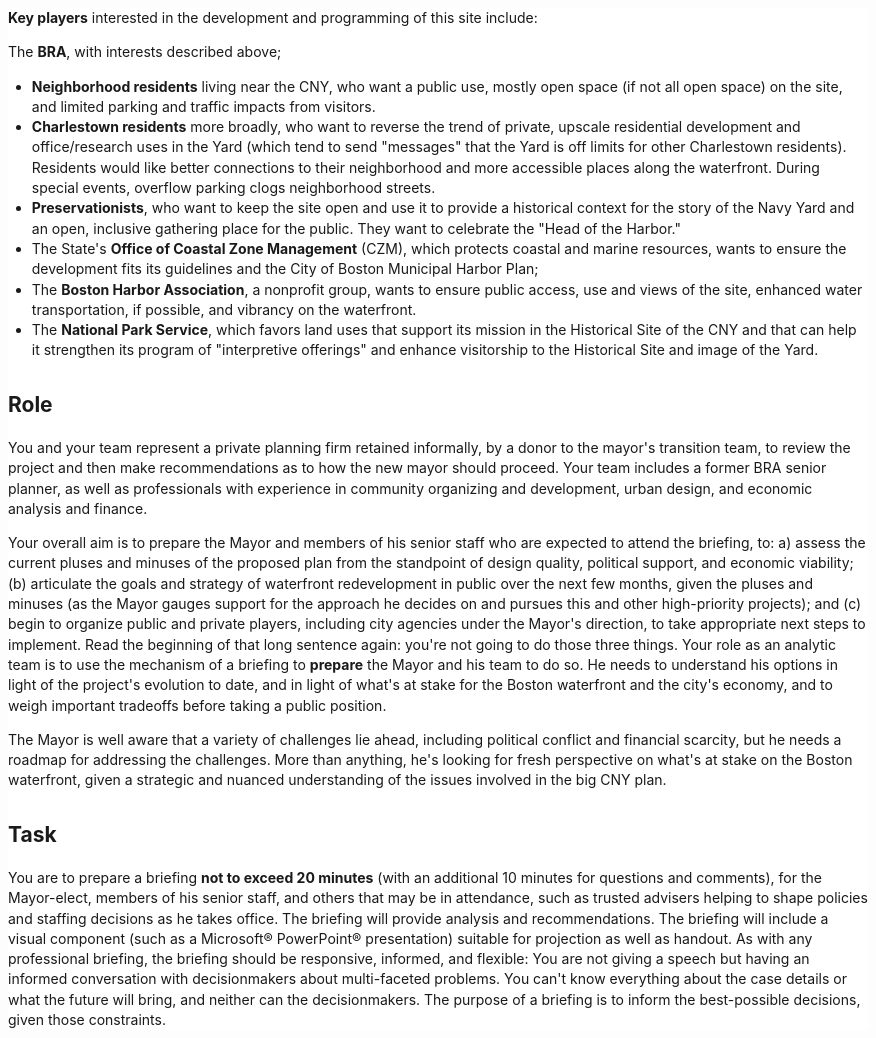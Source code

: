 **Key players** interested in the development and programming of this site include:

The **BRA**, with interests described above;

*   **Neighborhood residents** living near the CNY, who want a public use, mostly open space (if not all open space) on the site, and limited parking and traffic impacts from visitors.
*   **Charlestown residents** more broadly, who want to reverse the trend of private, upscale residential development and office/research uses in the Yard (which tend to send "messages" that the Yard is off limits for other Charlestown residents). Residents would like better connections to their neighborhood and more accessible places along the waterfront. During special events, overflow parking clogs neighborhood streets.
*   **Preservationists**, who want to keep the site open and use it to provide a historical context for the story of the Navy Yard and an open, inclusive gathering place for the public. They want to celebrate the "Head of the Harbor."
*   The State's **Office of Coastal Zone Management** (CZM), which protects coastal and marine resources, wants to ensure the development fits its guidelines and the City of Boston Municipal Harbor Plan;
*   The **Boston Harbor Association**, a nonprofit group, wants to ensure public access, use and views of the site, enhanced water transportation, if possible, and vibrancy on the waterfront.
*   The **National Park Service**, which favors land uses that support its mission in the Historical Site of the CNY and that can help it strengthen its program of "interpretive offerings" and enhance visitorship to the Historical Site and image of the Yard.

Role
----

You and your team represent a private planning firm retained informally, by a donor to the mayor's transition team, to review the project and then make recommendations as to how the new mayor should proceed. Your team includes a former BRA senior planner, as well as professionals with experience in community organizing and development, urban design, and economic analysis and finance.

Your overall aim is to prepare the Mayor and members of his senior staff who are expected to attend the briefing, to: a) assess the current pluses and minuses of the proposed plan from the standpoint of design quality, political support, and economic viability; (b) articulate the goals and strategy of waterfront redevelopment in public over the next few months, given the pluses and minuses (as the Mayor gauges support for the approach he decides on and pursues this and other high-priority projects); and (c) begin to organize public and private players, including city agencies under the Mayor's direction, to take appropriate next steps to implement. Read the beginning of that long sentence again: you're not going to do those three things. Your role as an analytic team is to use the mechanism of a briefing to **prepare** the Mayor and his team to do so. He needs to understand his options in light of the project's evolution to date, and in light of what's at stake for the Boston waterfront and the city's economy, and to weigh important tradeoffs before taking a public position.

The Mayor is well aware that a variety of challenges lie ahead, including political conflict and financial scarcity, but he needs a roadmap for addressing the challenges. More than anything, he's looking for fresh perspective on what's at stake on the Boston waterfront, given a strategic and nuanced understanding of the issues involved in the big CNY plan.

Task
----

You are to prepare a briefing **not to exceed 20 minutes** (with an additional 10 minutes for questions and comments), for the Mayor-elect, members of his senior staff, and others that may be in attendance, such as trusted advisers helping to shape policies and staffing decisions as he takes office. The briefing will provide analysis and recommendations. The briefing will include a visual component (such as a Microsoft® PowerPoint® presentation) suitable for projection as well as handout. As with any professional briefing, the briefing should be responsive, informed, and flexible: You are not giving a speech but having an informed conversation with decisionmakers about multi-faceted problems. You can't know everything about the case details or what the future will bring, and neither can the decisionmakers. The purpose of a briefing is to inform the best-possible decisions, given those constraints.
